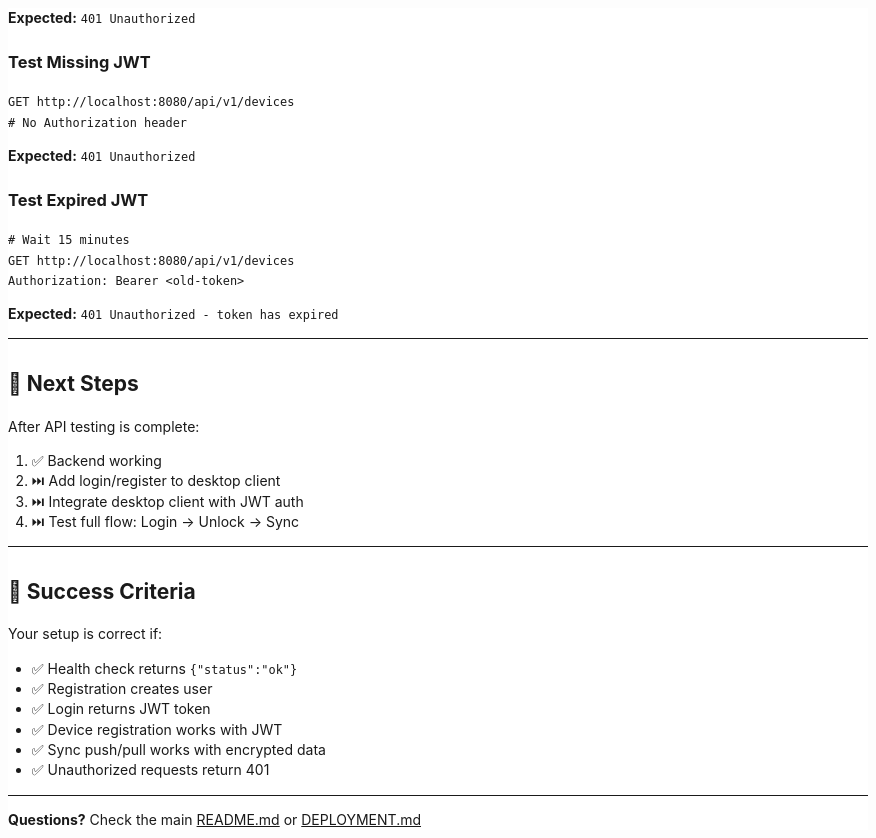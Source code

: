 **Expected:** `401 Unauthorized`

### Test Missing JWT
```http
GET http://localhost:8080/api/v1/devices
# No Authorization header
```

**Expected:** `401 Unauthorized`

### Test Expired JWT
```http
# Wait 15 minutes
GET http://localhost:8080/api/v1/devices
Authorization: Bearer <old-token>
```

**Expected:** `401 Unauthorized - token has expired`

---

## 📝 Next Steps

After API testing is complete:

1. ✅ Backend working
2. ⏭️ Add login/register to desktop client
3. ⏭️ Integrate desktop client with JWT auth
4. ⏭️ Test full flow: Login → Unlock → Sync

---

## 🎯 Success Criteria

Your setup is correct if:

- ✅ Health check returns `{"status":"ok"}`
- ✅ Registration creates user
- ✅ Login returns JWT token
- ✅ Device registration works with JWT
- ✅ Sync push/pull works with encrypted data
- ✅ Unauthorized requests return 401

---

**Questions?** Check the main [README.md](../../README.md) or [DEPLOYMENT.md](../../DEPLOYMENT.md)

